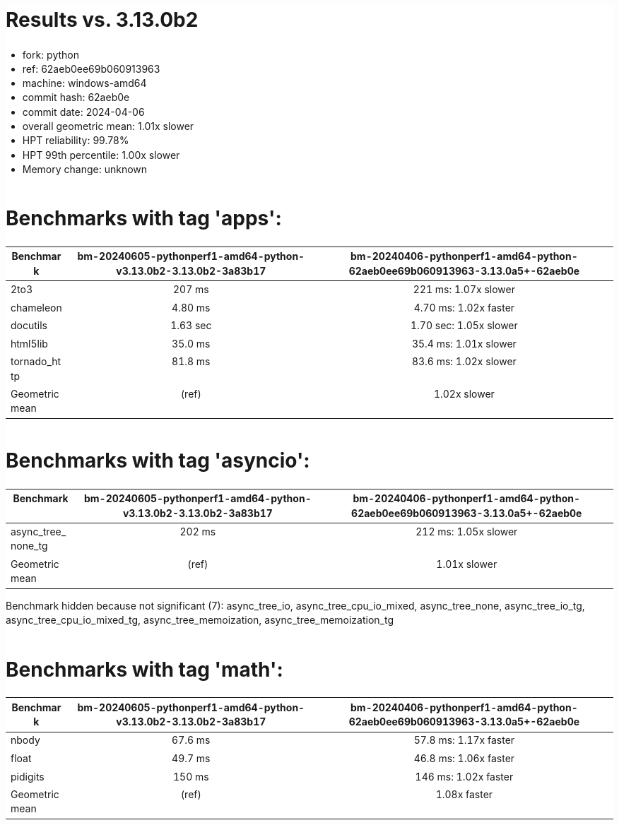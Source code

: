 # Results vs. 3.13.0b2

- fork: python
- ref: 62aeb0ee69b060913963
- machine: windows-amd64
- commit hash: 62aeb0e
- commit date: 2024-04-06
- overall geometric mean: 1.01x slower
- HPT reliability: 99.78%
- HPT 99th percentile: 1.00x slower
- Memory change: unknown

Benchmarks with tag 'apps':
===========================

| Benchmark      | bm-20240605-pythonperf1-amd64-python-v3.13.0b2-3.13.0b2-3a83b17 | bm-20240406-pythonperf1-amd64-python-62aeb0ee69b060913963-3.13.0a5+-62aeb0e |
|----------------|:---------------------------------------------------------------:|:---------------------------------------------------------------------------:|
| 2to3           | 207 ms                                                          | 221 ms: 1.07x slower                                                        |
| chameleon      | 4.80 ms                                                         | 4.70 ms: 1.02x faster                                                       |
| docutils       | 1.63 sec                                                        | 1.70 sec: 1.05x slower                                                      |
| html5lib       | 35.0 ms                                                         | 35.4 ms: 1.01x slower                                                       |
| tornado_http   | 81.8 ms                                                         | 83.6 ms: 1.02x slower                                                       |
| Geometric mean | (ref)                                                           | 1.02x slower                                                                |

Benchmarks with tag 'asyncio':
==============================

| Benchmark          | bm-20240605-pythonperf1-amd64-python-v3.13.0b2-3.13.0b2-3a83b17 | bm-20240406-pythonperf1-amd64-python-62aeb0ee69b060913963-3.13.0a5+-62aeb0e |
|--------------------|:---------------------------------------------------------------:|:---------------------------------------------------------------------------:|
| async_tree_none_tg | 202 ms                                                          | 212 ms: 1.05x slower                                                        |
| Geometric mean     | (ref)                                                           | 1.01x slower                                                                |

Benchmark hidden because not significant (7): async_tree_io, async_tree_cpu_io_mixed, async_tree_none, async_tree_io_tg, async_tree_cpu_io_mixed_tg, async_tree_memoization, async_tree_memoization_tg

Benchmarks with tag 'math':
===========================

| Benchmark      | bm-20240605-pythonperf1-amd64-python-v3.13.0b2-3.13.0b2-3a83b17 | bm-20240406-pythonperf1-amd64-python-62aeb0ee69b060913963-3.13.0a5+-62aeb0e |
|----------------|:---------------------------------------------------------------:|:---------------------------------------------------------------------------:|
| nbody          | 67.6 ms                                                         | 57.8 ms: 1.17x faster                                                       |
| float          | 49.7 ms                                                         | 46.8 ms: 1.06x faster                                                       |
| pidigits       | 150 ms                                                          | 146 ms: 1.02x faster                                                        |
| Geometric mean | (ref)                                                           | 1.08x faster                                                                |
